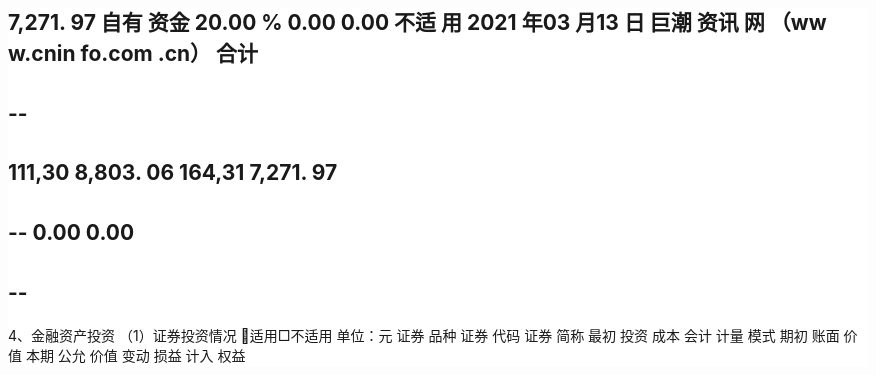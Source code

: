 7,271.
97
自有
资金
20.00
%
0.00
0.00
不适
用
2021
年03
月13
日
巨潮
资讯
网
（ww
w.cnin
fo.com
.cn）
合计
--
--
--
111,30
8,803.
06
164,31
7,271.
97
--
--
0.00
0.00
--
--
--
4、金融资产投资
（1）证券投资情况
适用□不适用
单位：元
证券
品种
证券
代码
证券
简称
最初
投资
成本
会计
计量
模式
期初
账面
价值
本期
公允
价值
变动
损益
计入
权益
